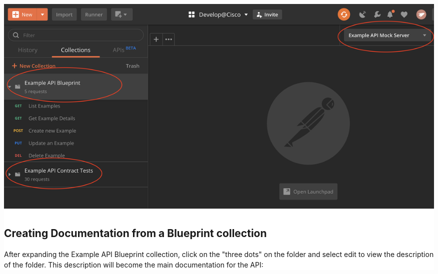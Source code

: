 ![After Import](./images/after-import.png)

## Creating Documentation from a Blueprint collection
After expanding the Example API Blueprint collection, click on the "three dots" on the folder and select edit to view the description of the folder.   This description will become the main documentation for the API:
